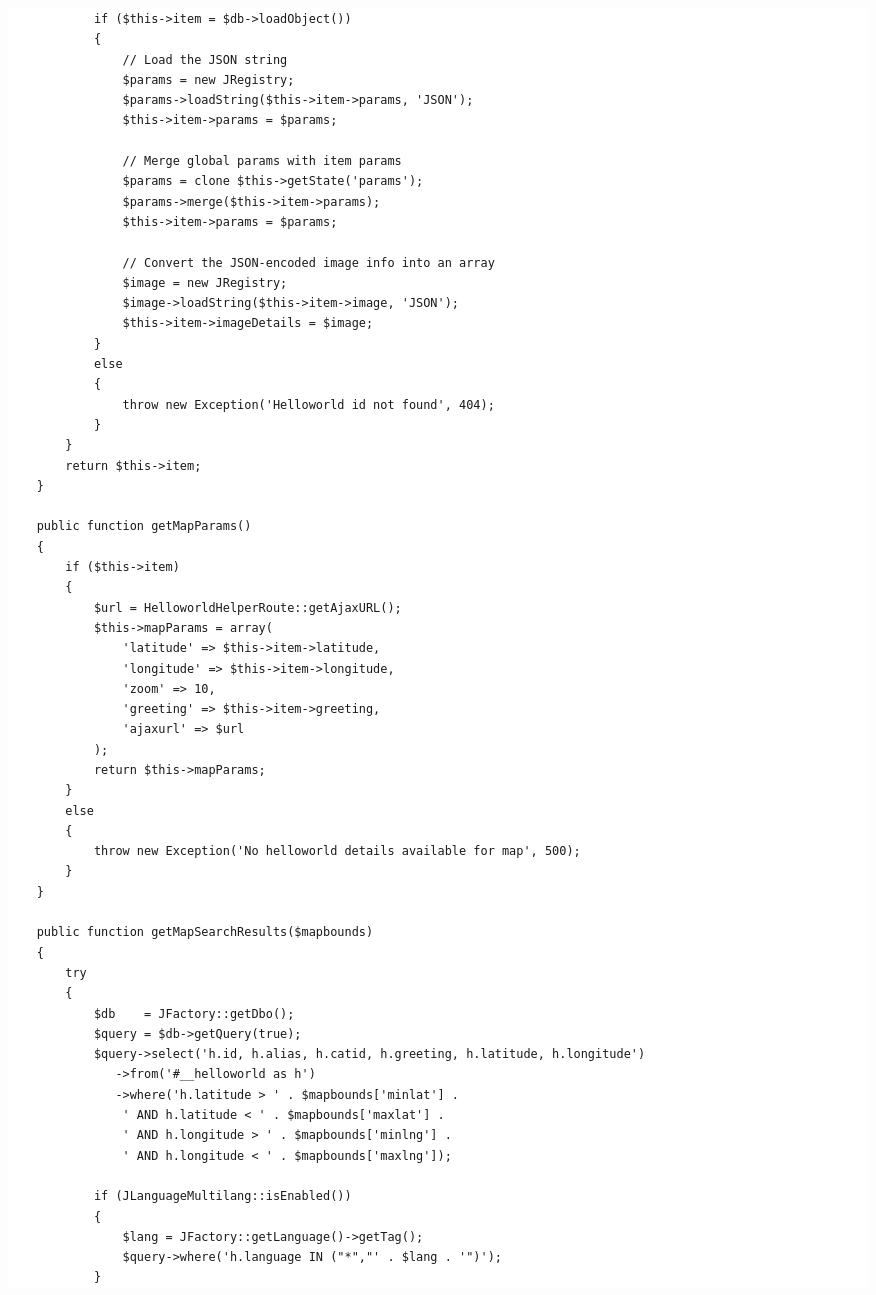 ```
			if ($this->item = $db->loadObject()) 
			{
				// Load the JSON string
				$params = new JRegistry;
				$params->loadString($this->item->params, 'JSON');
				$this->item->params = $params;

				// Merge global params with item params
				$params = clone $this->getState('params');
				$params->merge($this->item->params);
				$this->item->params = $params;

				// Convert the JSON-encoded image info into an array
				$image = new JRegistry;
				$image->loadString($this->item->image, 'JSON');
				$this->item->imageDetails = $image;
			}
			else
			{
				throw new Exception('Helloworld id not found', 404);
			}
		}
		return $this->item;
	}

	public function getMapParams()
	{
		if ($this->item) 
		{
			$url = HelloworldHelperRoute::getAjaxURL();
			$this->mapParams = array(
				'latitude' => $this->item->latitude,
				'longitude' => $this->item->longitude,
				'zoom' => 10,
				'greeting' => $this->item->greeting,
				'ajaxurl' => $url
			);
			return $this->mapParams; 
		}
		else
		{
			throw new Exception('No helloworld details available for map', 500);
		}
	}

	public function getMapSearchResults($mapbounds)
	{
		try 
		{
			$db    = JFactory::getDbo();
			$query = $db->getQuery(true);
			$query->select('h.id, h.alias, h.catid, h.greeting, h.latitude, h.longitude')
			   ->from('#__helloworld as h')
			   ->where('h.latitude > ' . $mapbounds['minlat'] . 
				' AND h.latitude < ' . $mapbounds['maxlat'] .
				' AND h.longitude > ' . $mapbounds['minlng'] .
				' AND h.longitude < ' . $mapbounds['maxlng']);

			if (JLanguageMultilang::isEnabled())
			{
				$lang = JFactory::getLanguage()->getTag();
				$query->where('h.language IN ("*","' . $lang . '")');
			}
```